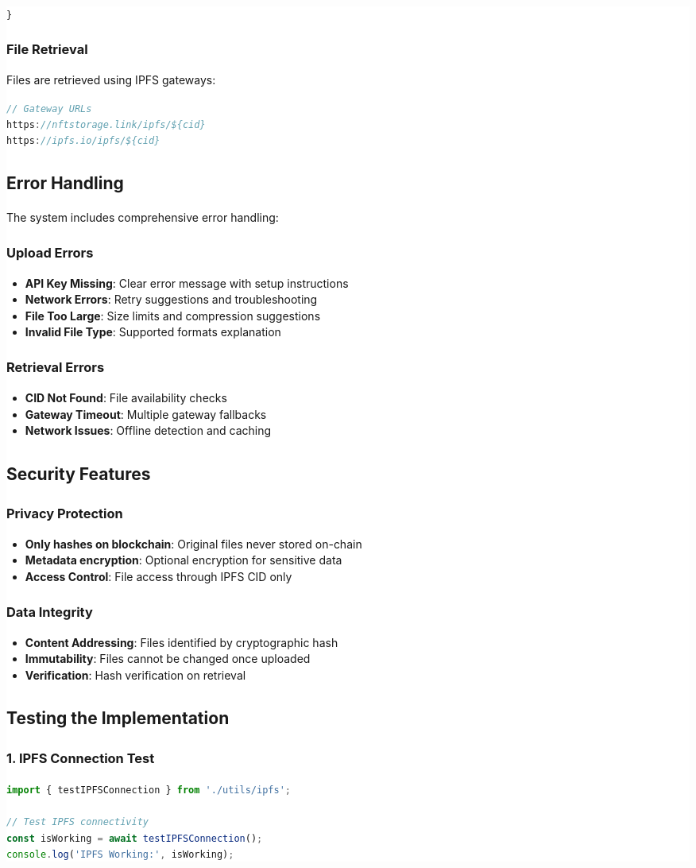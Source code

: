```typescript
}
```

### File Retrieval

Files are retrieved using IPFS gateways:

```typescript
// Gateway URLs
https://nftstorage.link/ipfs/${cid}
https://ipfs.io/ipfs/${cid}
```

## Error Handling

The system includes comprehensive error handling:

### Upload Errors
- **API Key Missing**: Clear error message with setup instructions
- **Network Errors**: Retry suggestions and troubleshooting
- **File Too Large**: Size limits and compression suggestions
- **Invalid File Type**: Supported formats explanation

### Retrieval Errors
- **CID Not Found**: File availability checks
- **Gateway Timeout**: Multiple gateway fallbacks
- **Network Issues**: Offline detection and caching

## Security Features

### Privacy Protection
- **Only hashes on blockchain**: Original files never stored on-chain
- **Metadata encryption**: Optional encryption for sensitive data
- **Access Control**: File access through IPFS CID only

### Data Integrity
- **Content Addressing**: Files identified by cryptographic hash
- **Immutability**: Files cannot be changed once uploaded
- **Verification**: Hash verification on retrieval

## Testing the Implementation

### 1. IPFS Connection Test

```typescript
import { testIPFSConnection } from './utils/ipfs';

// Test IPFS connectivity
const isWorking = await testIPFSConnection();
console.log('IPFS Working:', isWorking);
```
